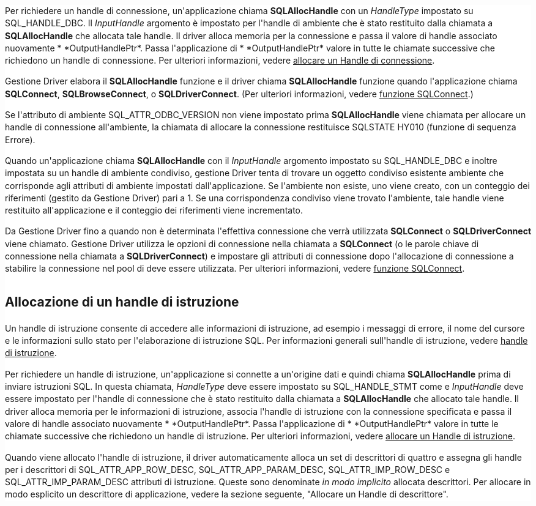  Per richiedere un handle di connessione, un'applicazione chiama **SQLAllocHandle** con un *HandleType* impostato su SQL_HANDLE_DBC. Il *InputHandle* argomento è impostato per l'handle di ambiente che è stato restituito dalla chiamata a **SQLAllocHandle** che allocata tale handle. Il driver alloca memoria per la connessione e passa il valore di handle associato nuovamente * \*OutputHandlePtr*. Passa l'applicazione di * \*OutputHandlePtr* valore in tutte le chiamate successive che richiedono un handle di connessione. Per ulteriori informazioni, vedere [allocare un Handle di connessione](../../../odbc/reference/develop-app/allocating-a-connection-handle-odbc.md).  
  
 Gestione Driver elabora il **SQLAllocHandle** funzione e il driver chiama **SQLAllocHandle** funzione quando l'applicazione chiama **SQLConnect**, **SQLBrowseConnect**, o **SQLDriverConnect**. (Per ulteriori informazioni, vedere [funzione SQLConnect](../../../odbc/reference/syntax/sqlconnect-function.md).)  
  
 Se l'attributo di ambiente SQL_ATTR_ODBC_VERSION non viene impostato prima **SQLAllocHandle** viene chiamata per allocare un handle di connessione all'ambiente, la chiamata di allocare la connessione restituisce SQLSTATE HY010 (funzione di sequenza Errore).  
  
 Quando un'applicazione chiama **SQLAllocHandle** con il *InputHandle* argomento impostato su SQL_HANDLE_DBC e inoltre impostata su un handle di ambiente condiviso, gestione Driver tenta di trovare un oggetto condiviso esistente ambiente che corrisponde agli attributi di ambiente impostati dall'applicazione. Se l'ambiente non esiste, uno viene creato, con un conteggio dei riferimenti (gestito da Gestione Driver) pari a 1. Se una corrispondenza condiviso viene trovato l'ambiente, tale handle viene restituito all'applicazione e il conteggio dei riferimenti viene incrementato.  
  
 Da Gestione Driver fino a quando non è determinata l'effettiva connessione che verrà utilizzata **SQLConnect** o **SQLDriverConnect** viene chiamato. Gestione Driver utilizza le opzioni di connessione nella chiamata a **SQLConnect** (o le parole chiave di connessione nella chiamata a **SQLDriverConnect**) e impostare gli attributi di connessione dopo l'allocazione di connessione a stabilire la connessione nel pool di deve essere utilizzata. Per ulteriori informazioni, vedere [funzione SQLConnect](../../../odbc/reference/syntax/sqlconnect-function.md).  
  
## <a name="allocating-a-statement-handle"></a>Allocazione di un handle di istruzione  
 Un handle di istruzione consente di accedere alle informazioni di istruzione, ad esempio i messaggi di errore, il nome del cursore e le informazioni sullo stato per l'elaborazione di istruzione SQL. Per informazioni generali sull'handle di istruzione, vedere [handle di istruzione](../../../odbc/reference/develop-app/statement-handles.md).  
  
 Per richiedere un handle di istruzione, un'applicazione si connette a un'origine dati e quindi chiama **SQLAllocHandle** prima di inviare istruzioni SQL. In questa chiamata, *HandleType* deve essere impostato su SQL_HANDLE_STMT come e *InputHandle* deve essere impostato per l'handle di connessione che è stato restituito dalla chiamata a **SQLAllocHandle** che allocato tale handle. Il driver alloca memoria per le informazioni di istruzione, associa l'handle di istruzione con la connessione specificata e passa il valore di handle associato nuovamente * \*OutputHandlePtr*. Passa l'applicazione di * \*OutputHandlePtr* valore in tutte le chiamate successive che richiedono un handle di istruzione. Per ulteriori informazioni, vedere [allocare un Handle di istruzione](../../../odbc/reference/develop-app/allocating-a-statement-handle-odbc.md).  
  
 Quando viene allocato l'handle di istruzione, il driver automaticamente alloca un set di descrittori di quattro e assegna gli handle per i descrittori di SQL_ATTR_APP_ROW_DESC, SQL_ATTR_APP_PARAM_DESC, SQL_ATTR_IMP_ROW_DESC e SQL_ATTR_IMP_PARAM_DESC attributi di istruzione. Queste sono denominate *in modo implicito* allocata descrittori. Per allocare in modo esplicito un descrittore di applicazione, vedere la sezione seguente, "Allocare un Handle di descrittore".  
  